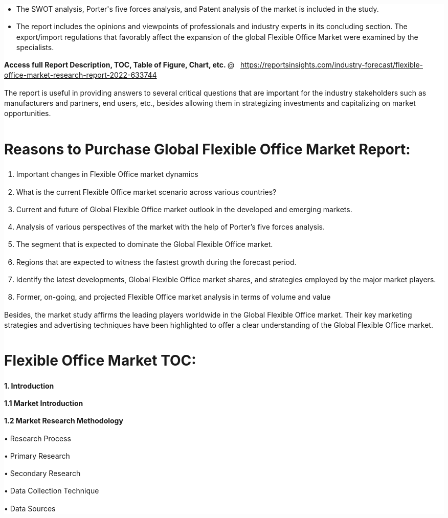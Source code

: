 - The SWOT analysis, Porter's five forces analysis, and Patent analysis of the market is included in the study.

- The report includes the opinions and viewpoints of professionals and industry experts in its concluding section. The export/import regulations that favorably affect the expansion of the global Flexible Office Market were examined by the specialists.

<strong>Access full Report Description, TOC, Table of Figure, Chart, etc. </strong>@   <a href=https://reportsinsights.com/industry-forecast/flexible-office-market-research-report-2022-633744>https://reportsinsights.com/industry-forecast/flexible-office-market-research-report-2022-633744</a>

The report is useful in providing answers to several critical questions that are important for the industry stakeholders such as manufacturers and partners, end users, etc., besides allowing them in strategizing investments and capitalizing on market opportunities.

# <strong>Reasons to Purchase Global Flexible Office Market Report:</strong>

1. Important changes in Flexible Office market dynamics

2. What is the current Flexible Office market scenario across various countries?

3. Current and future of Global Flexible Office market outlook in the developed and emerging markets.

4. Analysis of various perspectives of the market with the help of Porter’s five forces analysis.

5. The segment that is expected to dominate the Global Flexible Office market.

6. Regions that are expected to witness the fastest growth during the forecast period.

7. Identify the latest developments, Global Flexible Office market shares, and strategies employed by the major market players.

8. Former, on-going, and projected Flexible Office market analysis in terms of volume and value

Besides, the market study affirms the leading players worldwide in the Global Flexible Office market. Their key marketing strategies and advertising techniques have been highlighted to offer a clear understanding of the Global Flexible Office market.

# <strong>Flexible Office Market TOC:</strong>

<strong>1. Introduction</strong>

<strong>1.1 Market Introduction</strong>

<strong>1.2 Market Research Methodology</strong>

• Research Process

• Primary Research

• Secondary Research

• Data Collection Technique

• Data Sources
